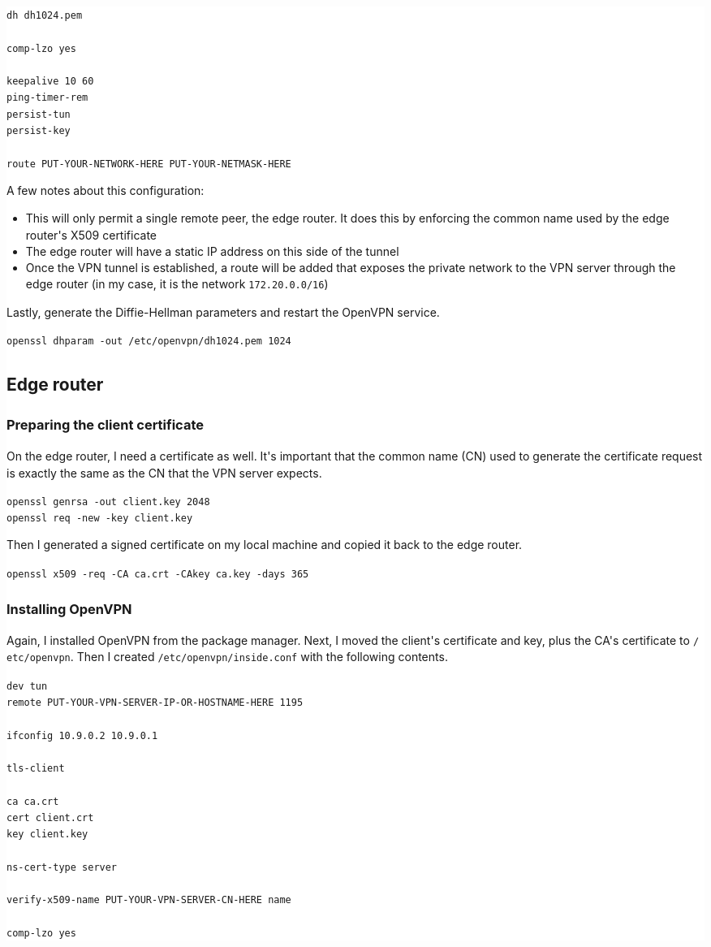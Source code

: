 ```
dh dh1024.pem

comp-lzo yes

keepalive 10 60
ping-timer-rem
persist-tun
persist-key

route PUT-YOUR-NETWORK-HERE PUT-YOUR-NETMASK-HERE
```

A few notes about this configuration:

* This will only permit a single remote peer, the edge router. It does this by enforcing the common name used by the edge router's X509 certificate
* The edge router will have a static IP address on this side of the tunnel
* Once the VPN tunnel is established, a route will be added that exposes the private network to the VPN server through the edge router (in my case, it is the network `172.20.0.0/16`)

Lastly, generate the Diffie-Hellman parameters and restart the OpenVPN service.

```
openssl dhparam -out /etc/openvpn/dh1024.pem 1024
```

## Edge router

### Preparing the client certificate

On the edge router, I need a certificate as well. It's important that the common name (CN) used to generate the certificate request is exactly the same as the CN that the VPN server expects.

```
openssl genrsa -out client.key 2048
openssl req -new -key client.key
```

Then I generated a signed certificate on my local machine and copied it back to the edge router.

```
openssl x509 -req -CA ca.crt -CAkey ca.key -days 365
```

### Installing OpenVPN

Again, I installed OpenVPN from the package manager. Next, I moved the client's certificate and key, plus the CA's certificate to `/etc/openvpn`. Then I created `/etc/openvpn/inside.conf` with the following contents.

```
dev tun
remote PUT-YOUR-VPN-SERVER-IP-OR-HOSTNAME-HERE 1195

ifconfig 10.9.0.2 10.9.0.1

tls-client

ca ca.crt
cert client.crt
key client.key

ns-cert-type server

verify-x509-name PUT-YOUR-VPN-SERVER-CN-HERE name

comp-lzo yes

```